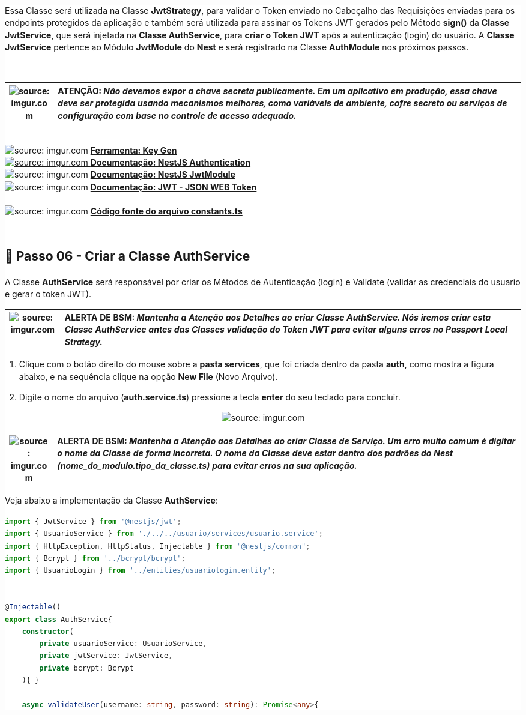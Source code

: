 Essa Classe será utilizada na Classe **JwtStrategy**, para validar o Token enviado no Cabeçalho das Requisições enviadas para os endpoints protegidos da aplicação e também será utilizada para assinar os Tokens JWT gerados pelo Método **sign()** da **Classe JwtService**, que será injetada na **Classe AuthService**, para **criar o Token JWT** após a autenticação (login) do usuário. A **Classe JwtService** pertence ao Módulo **JwtModule** do **Nest** e será registrado na Classe **AuthModule** nos próximos passos.

<br />

| <img src="https://i.imgur.com/hOgWvSc.png" title="source: imgur.com" width="150px"/> | <div align="left"> **ATENÇÃO:** *Não devemos expor a chave secreta publicamente. Em um aplicativo em produção, essa chave deve ser protegida usando mecanismos melhores, como variáveis de ambiente, cofre secreto ou serviços de configuração com base no controle de acesso adequado.* </div> |
| ------------------------------------------------------------ | ------------------------------------------------------------ |

<br />

<div align="left"><img src="https://i.imgur.com/RlHVydi.png" title="source: imgur.com" width="4%"/> <a href="https://www.keygen.io/" target="_blank"><b>Ferramenta: Key Gen</b></div>

<div align="left"><img src="https://i.imgur.com/O6PILGE.png" title="source: imgur.com" width="30px"/> <a href="https://docs.nestjs.com/security/authentication" target="_blank"><b>Documentação: NestJS Authentication</b></a></div>

<div align="left"><img src="https://i.imgur.com/O6PILGE.png" title="source: imgur.com" width="30px"/> <a href="https://github.com/nestjs/jwt" target="_blank"><b>Documentação: NestJS JwtModule</b></a></div>

<div align="left"><img src="https://i.imgur.com/WeNdbPo.png" title="source: imgur.com" width="35px"/> <a href="https://jwt.io/introduction" target="_blank"><b>Documentação: JWT - JSON WEB Token</b></a></div>

<br />

<div align="left"><img src="https://i.imgur.com/JACNZiR.png" title="source: imgur.com" width="25px"/> <a href="https://github.com/rafaelq80/backend_blogpessoal_nest/blob/13_Security_JWT/blogpessoal/src/auth/constants/constants.ts" target="_blank"><b>Código fonte do arquivo constants.ts</b></a>
<br /></div>
<br />

<h2>👣 Passo 06 - Criar a Classe AuthService</h2>



A Classe **AuthService** será responsável por criar os Métodos de Autenticação (login) e Validate (validar as credenciais do  usuario e gerar o token JWT). 


| <img src="https://i.imgur.com/vVDBDG0.png" title="source: imgur.com" width="100px"/> | <div align="left"> **ALERTA DE BSM:** *Mantenha a Atenção aos Detalhes ao criar Classe AuthService. Nós iremos criar esta Classe AuthService antes das Classes validação do Token JWT para evitar alguns erros no Passport Local Strategy.* </div> |
| ------------------------------------------------------------ | ------------------------------------------------------------ |


1. Clique com o botão direito do mouse sobre a **pasta services**, que foi criada dentro da pasta **auth**, como mostra a figura abaixo, e na sequência clique na opção **New File** (Novo Arquivo).

2. Digite o nome do arquivo (**auth.service.ts**) pressione a tecla **enter** do seu teclado para concluir. 

<div align="center"><img src="https://i.imgur.com/cEIui2J.png" title="source: imgur.com" /></div>

| <img src="https://i.imgur.com/vVDBDG0.png" title="source: imgur.com" width="220px"/> | <div align="left"> **ALERTA DE BSM:** *Mantenha a Atenção aos Detalhes ao criar Classe de Serviço. Um erro muito comum é digitar o nome da Classe de forma incorreta. O nome da Classe deve estar dentro dos padrões do Nest (nome_do_modulo.tipo_da_classe.ts) para evitar erros na sua aplicação.* </div> |
| ------------------------------------------------------------ | ------------------------------------------------------------ |

Veja abaixo a implementação da Classe **AuthService**:

```typescript
import { JwtService } from '@nestjs/jwt';
import { UsuarioService } from './../../usuario/services/usuario.service';
import { HttpException, HttpStatus, Injectable } from "@nestjs/common";
import { Bcrypt } from '../bcrypt/bcrypt';
import { UsuarioLogin } from '../entities/usuariologin.entity';


@Injectable()
export class AuthService{
    constructor(
        private usuarioService: UsuarioService,
        private jwtService: JwtService,
        private bcrypt: Bcrypt
    ){ }

    async validateUser(username: string, password: string): Promise<any>{
```